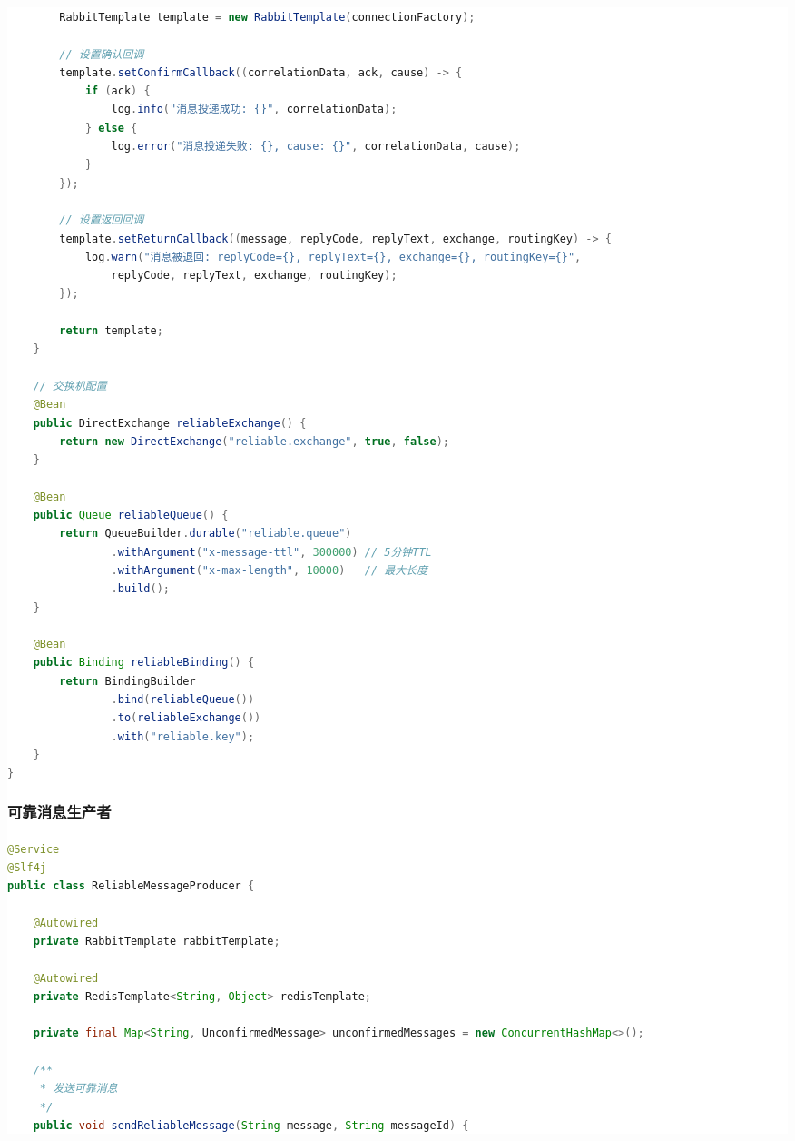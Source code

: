 ```java
        RabbitTemplate template = new RabbitTemplate(connectionFactory);
        
        // 设置确认回调
        template.setConfirmCallback((correlationData, ack, cause) -> {
            if (ack) {
                log.info("消息投递成功: {}", correlationData);
            } else {
                log.error("消息投递失败: {}, cause: {}", correlationData, cause);
            }
        });
        
        // 设置返回回调
        template.setReturnCallback((message, replyCode, replyText, exchange, routingKey) -> {
            log.warn("消息被退回: replyCode={}, replyText={}, exchange={}, routingKey={}", 
                replyCode, replyText, exchange, routingKey);
        });
        
        return template;
    }
    
    // 交换机配置
    @Bean
    public DirectExchange reliableExchange() {
        return new DirectExchange("reliable.exchange", true, false);
    }
    
    @Bean
    public Queue reliableQueue() {
        return QueueBuilder.durable("reliable.queue")
                .withArgument("x-message-ttl", 300000) // 5分钟TTL
                .withArgument("x-max-length", 10000)   // 最大长度
                .build();
    }
    
    @Bean
    public Binding reliableBinding() {
        return BindingBuilder
                .bind(reliableQueue())
                .to(reliableExchange())
                .with("reliable.key");
    }
}
```

### 可靠消息生产者

```java
@Service
@Slf4j
public class ReliableMessageProducer {
    
    @Autowired
    private RabbitTemplate rabbitTemplate;
    
    @Autowired
    private RedisTemplate<String, Object> redisTemplate;
    
    private final Map<String, UnconfirmedMessage> unconfirmedMessages = new ConcurrentHashMap<>();
    
    /**
     * 发送可靠消息
     */
    public void sendReliableMessage(String message, String messageId) {
```